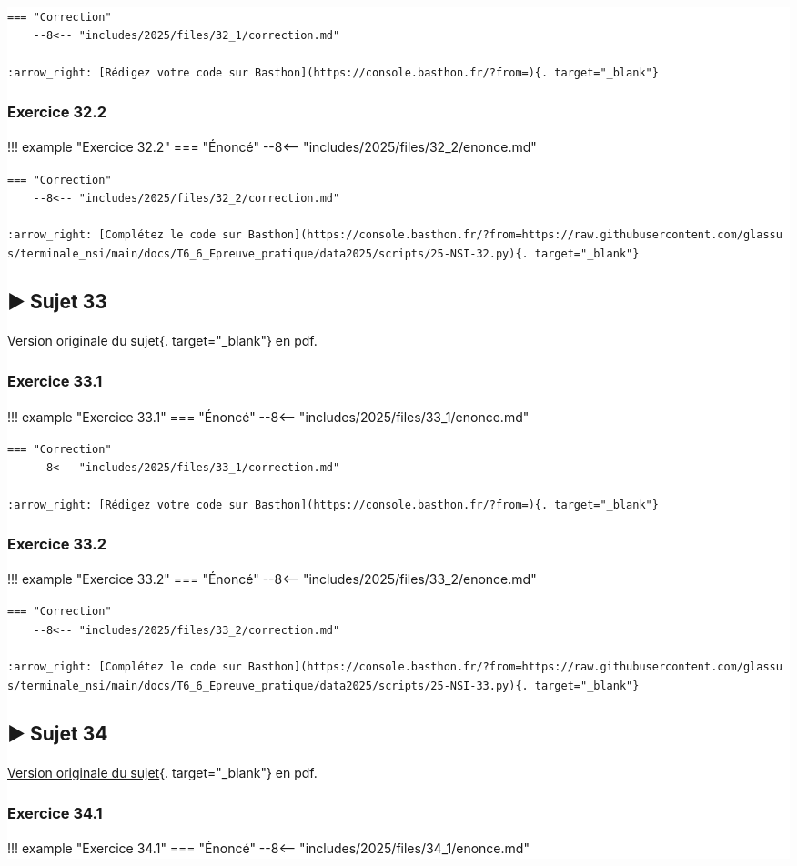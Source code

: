     === "Correction"
        --8<-- "includes/2025/files/32_1/correction.md"
    
    :arrow_right: [Rédigez votre code sur Basthon](https://console.basthon.fr/?from=){. target="_blank"}


### Exercice 32.2
!!! example "Exercice 32.2"
    === "Énoncé" 
        --8<-- "includes/2025/files/32_2/enonce.md"

    === "Correction"
        --8<-- "includes/2025/files/32_2/correction.md"
          
    :arrow_right: [Complétez le code sur Basthon](https://console.basthon.fr/?from=https://raw.githubusercontent.com/glassus/terminale_nsi/main/docs/T6_6_Epreuve_pratique/data2025/scripts/25-NSI-32.py){. target="_blank"}
    
## ▶ Sujet 33

[Version originale du sujet](pdf2025/25-NSI-33.pdf){. target="_blank"} en pdf.

### Exercice 33.1
!!! example "Exercice 33.1"
    === "Énoncé" 
        --8<-- "includes/2025/files/33_1/enonce.md"

    === "Correction"
        --8<-- "includes/2025/files/33_1/correction.md"
    
    :arrow_right: [Rédigez votre code sur Basthon](https://console.basthon.fr/?from=){. target="_blank"}


### Exercice 33.2
!!! example "Exercice 33.2"
    === "Énoncé" 
        --8<-- "includes/2025/files/33_2/enonce.md"

    === "Correction"
        --8<-- "includes/2025/files/33_2/correction.md"
          
    :arrow_right: [Complétez le code sur Basthon](https://console.basthon.fr/?from=https://raw.githubusercontent.com/glassus/terminale_nsi/main/docs/T6_6_Epreuve_pratique/data2025/scripts/25-NSI-33.py){. target="_blank"}
    
## ▶ Sujet 34

[Version originale du sujet](pdf2025/25-NSI-34.pdf){. target="_blank"} en pdf.

### Exercice 34.1
!!! example "Exercice 34.1"
    === "Énoncé" 
        --8<-- "includes/2025/files/34_1/enonce.md"
